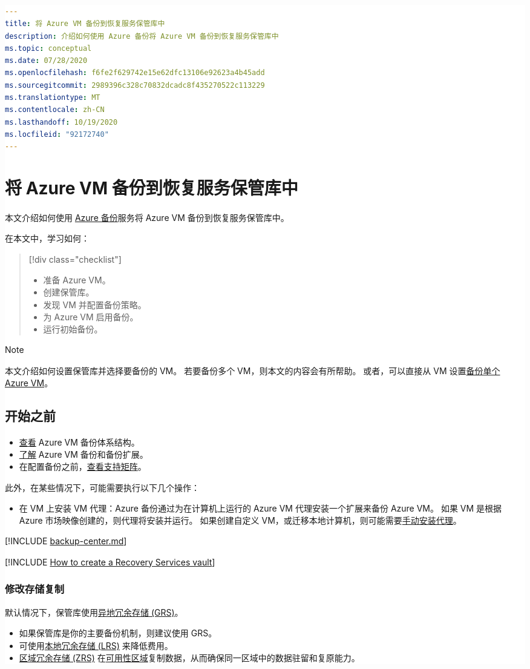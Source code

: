 ```yaml
---
title: 将 Azure VM 备份到恢复服务保管库中
description: 介绍如何使用 Azure 备份将 Azure VM 备份到恢复服务保管库中
ms.topic: conceptual
ms.date: 07/28/2020
ms.openlocfilehash: f6fe2f629742e15e62dfc13106e92623a4b45add
ms.sourcegitcommit: 2989396c328c70832dcadc8f435270522c113229
ms.translationtype: MT
ms.contentlocale: zh-CN
ms.lasthandoff: 10/19/2020
ms.locfileid: "92172740"
---
```

# <a name="back-up-azure-vms-in-a-recovery-services-vault"></a>将 Azure VM 备份到恢复服务保管库中

本文介绍如何使用 [Azure 备份](backup-overview.md)服务将 Azure VM 备份到恢复服务保管库中。

在本文中，学习如何：

> [!div class="checklist"]
>
> * 准备 Azure VM。
> * 创建保管库。
> * 发现 VM 并配置备份策略。
> * 为 Azure VM 启用备份。
> * 运行初始备份。

> [!NOTE]
> 本文介绍如何设置保管库并选择要备份的 VM。 若要备份多个 VM，则本文的内容会有所帮助。 或者，可以直接从 VM 设置[备份单个 Azure VM](backup-azure-vms-first-look-arm.md)。

## <a name="before-you-start"></a>开始之前

* [查看](backup-architecture.md#architecture-built-in-azure-vm-backup) Azure VM 备份体系结构。
* [了解](backup-azure-vms-introduction.md) Azure VM 备份和备份扩展。
* 在配置备份之前，[查看支持矩阵](backup-support-matrix-iaas.md)。

此外，在某些情况下，可能需要执行以下几个操作：

* 在 VM 上安装 VM 代理：Azure 备份通过为在计算机上运行的 Azure VM 代理安装一个扩展来备份 Azure VM。 如果 VM 是根据 Azure 市场映像创建的，则代理将安装并运行。 如果创建自定义 VM，或迁移本地计算机，则可能需要[手动安装代理](#install-the-vm-agent)。

[!INCLUDE [backup-center.md](../../includes/backup-center.md)]

[!INCLUDE [How to create a Recovery Services vault](../../includes/backup-create-rs-vault.md)]

### <a name="modify-storage-replication"></a>修改存储复制

默认情况下，保管库使用[异地冗余存储 (GRS)](../storage/common/storage-redundancy.md#geo-redundant-storage)。

* 如果保管库是你的主要备份机制，则建议使用 GRS。
* 可使用[本地冗余存储 (LRS)](../storage/common/storage-redundancy.md#locally-redundant-storage) 来降低费用。
* [区域冗余存储 (ZRS)](../storage/common/storage-redundancy.md#zone-redundant-storage) 在[可用性区域](../availability-zones/az-overview.md#availability-zones)复制数据，从而确保同一区域中的数据驻留和复原能力。
